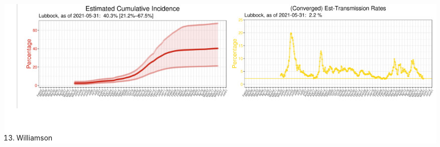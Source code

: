> <img src="/output/TX_counties_current/Lubbock_estCumIncidence.png" width="49.5%"/> <img src="/output/TX_counties_current/Lubbock_estTransmissionRate.png" width="49.5%"/> 

 <p>&nbsp;</p> 

13. Williamson <p>